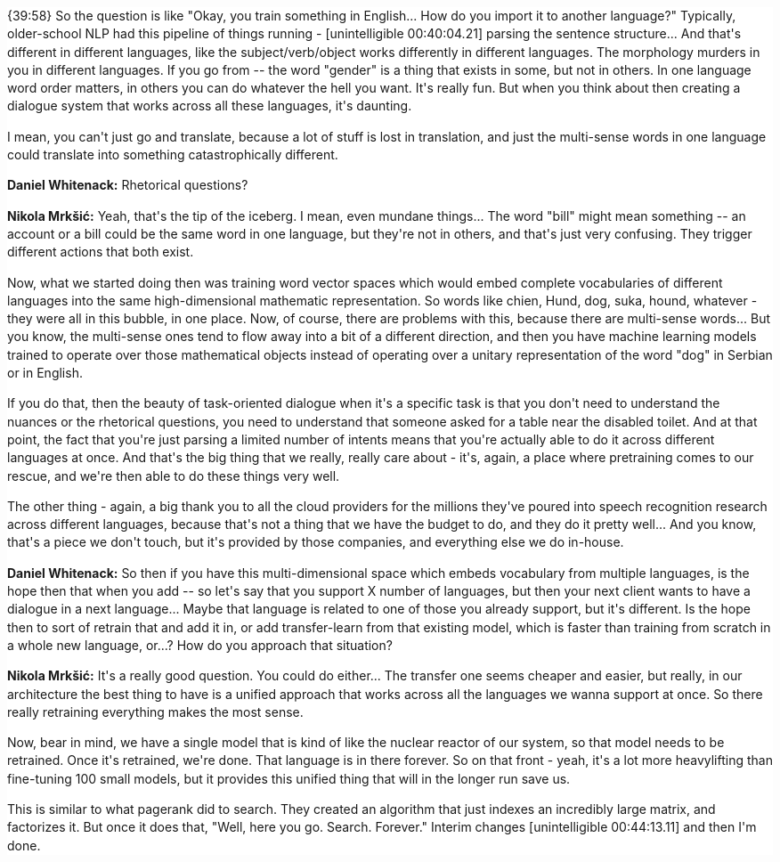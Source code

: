 \{39:58\} So the question is like "Okay, you train something in English... How do you import it to another language?" Typically, older-school NLP had this pipeline of things running - \[unintelligible 00:40:04.21\] parsing the sentence structure... And that's different in different languages, like the subject/verb/object works differently in different languages. The morphology murders in you in different languages. If you go from -- the word "gender" is a thing that exists in some, but not in others. In one language word order matters, in others you can do whatever the hell you want. It's really fun. But when you think about then creating a dialogue system that works across all these languages, it's daunting.

I mean, you can't just go and translate, because a lot of stuff is lost in translation, and just the multi-sense words in one language could translate into something catastrophically different.

**Daniel Whitenack:** Rhetorical questions?

**Nikola Mrkšić:** Yeah, that's the tip of the iceberg. I mean, even mundane things... The word "bill" might mean something -- an account or a bill could be the same word in one language, but they're not in others, and that's just very confusing. They trigger different actions that both exist.

Now, what we started doing then was training word vector spaces which would embed complete vocabularies of different languages into the same high-dimensional mathematic representation. So words like chien, Hund, dog, suka, hound, whatever - they were all in this bubble, in one place. Now, of course, there are problems with this, because there are multi-sense words... But you know, the multi-sense ones tend to flow away into a bit of a different direction, and then you have machine learning models trained to operate over those mathematical objects instead of operating over a unitary representation of the word "dog" in Serbian or in English.

If you do that, then the beauty of task-oriented dialogue when it's a specific task is that you don't need to understand the nuances or the rhetorical questions, you need to understand that someone asked for a table near the disabled toilet. And at that point, the fact that you're just parsing a limited number of intents means that you're actually able to do it across different languages at once. And that's the big thing that we really, really care about - it's, again, a place where pretraining comes to our rescue, and we're then able to do these things very well.

The other thing - again, a big thank you to all the cloud providers for the millions they've poured into speech recognition research across different languages, because that's not a thing that we have the budget to do, and they do it pretty well... And you know, that's a piece we don't touch, but it's provided by those companies, and everything else we do in-house.

**Daniel Whitenack:** So then if you have this multi-dimensional space which embeds vocabulary from multiple languages, is the hope then that when you add -- so let's say that you support X number of languages, but then your next client wants to have a dialogue in a next language... Maybe that language is related to one of those you already support, but it's different. Is the hope then to sort of retrain that and add it in, or add transfer-learn from that existing model, which is faster than training from scratch in a whole new language, or...? How do you approach that situation?

**Nikola Mrkšić:** It's a really good question. You could do either... The transfer one seems cheaper and easier, but really, in our architecture the best thing to have is a unified approach that works across all the languages we wanna support at once. So there really retraining everything makes the most sense.

Now, bear in mind, we have a single model that is kind of like the nuclear reactor of our system, so that model needs to be retrained. Once it's retrained, we're done. That language is in there forever. So on that front - yeah, it's a lot more heavylifting than fine-tuning 100 small models, but it provides this unified thing that will in the longer run save us.

This is similar to what pagerank did to search. They created an algorithm that just indexes an incredibly large matrix, and factorizes it. But once it does that, "Well, here you go. Search. Forever." Interim changes \[unintelligible 00:44:13.11\] and then I'm done.
